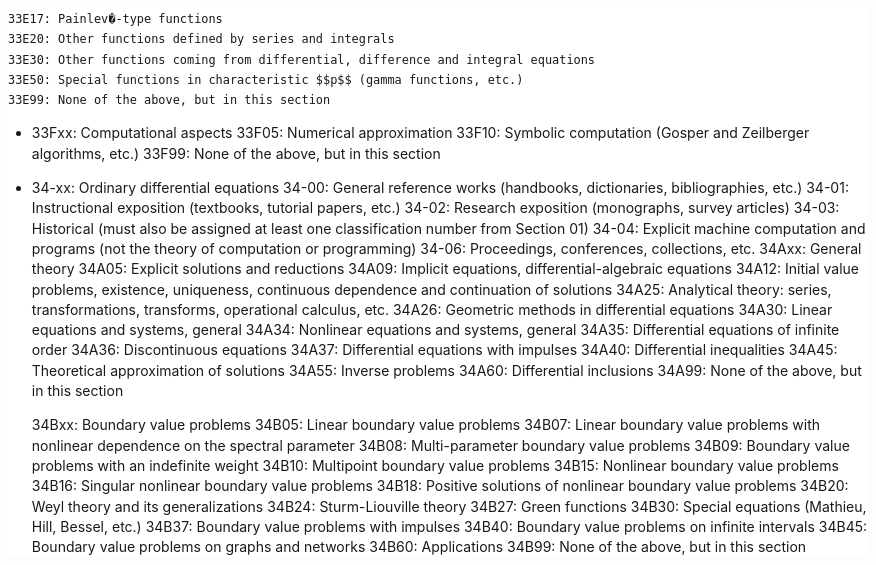     33E17: Painlev�-type functions
    33E20: Other functions defined by series and integrals
    33E30: Other functions coming from differential, difference and integral equations
    33E50: Special functions in characteristic $$p$$ (gamma functions, etc.)
    33E99: None of the above, but in this section
  * 33Fxx: Computational aspects
    33F05: Numerical approximation
    33F10: Symbolic computation (Gosper and Zeilberger algorithms, etc.)
    33F99: None of the above, but in this section

* 34-xx: Ordinary differential equations
  34-00: General reference works (handbooks, dictionaries, bibliographies, etc.)
  34-01: Instructional exposition (textbooks, tutorial papers, etc.)
  34-02: Research exposition (monographs, survey articles)
  34-03: Historical (must also be assigned at least one classification number from Section 01)
  34-04: Explicit machine computation and programs (not the theory of computation or programming)
  34-06: Proceedings, conferences, collections, etc.
  34Axx: General theory
  34A05: Explicit solutions and reductions
  34A09: Implicit equations, differential-algebraic equations
  34A12: Initial value problems, existence, uniqueness, continuous dependence and continuation of solutions
  34A25: Analytical theory: series, transformations, transforms, operational calculus, etc.
  34A26: Geometric methods in differential equations
  34A30: Linear equations and systems, general
  34A34: Nonlinear equations and systems, general
  34A35: Differential equations of infinite order
  34A36: Discontinuous equations
  34A37: Differential equations with impulses
  34A40: Differential inequalities
  34A45: Theoretical approximation of solutions
  34A55: Inverse problems
  34A60: Differential inclusions
  34A99: None of the above, but in this section

  34Bxx: Boundary value problems
  34B05: Linear boundary value problems
  34B07: Linear boundary value problems with nonlinear dependence on the spectral parameter
  34B08: Multi-parameter boundary value problems
  34B09: Boundary value problems with an indefinite weight
  34B10: Multipoint boundary value problems
  34B15: Nonlinear boundary value problems
  34B16: Singular nonlinear boundary value problems
  34B18: Positive solutions of nonlinear boundary value problems
  34B20: Weyl theory and its generalizations
  34B24: Sturm-Liouville theory
  34B27: Green functions
  34B30: Special equations (Mathieu, Hill, Bessel, etc.)
  34B37: Boundary value problems with impulses
  34B40: Boundary value problems on infinite intervals
  34B45: Boundary value problems on graphs and networks
  34B60: Applications
  34B99: None of the above, but in this section
